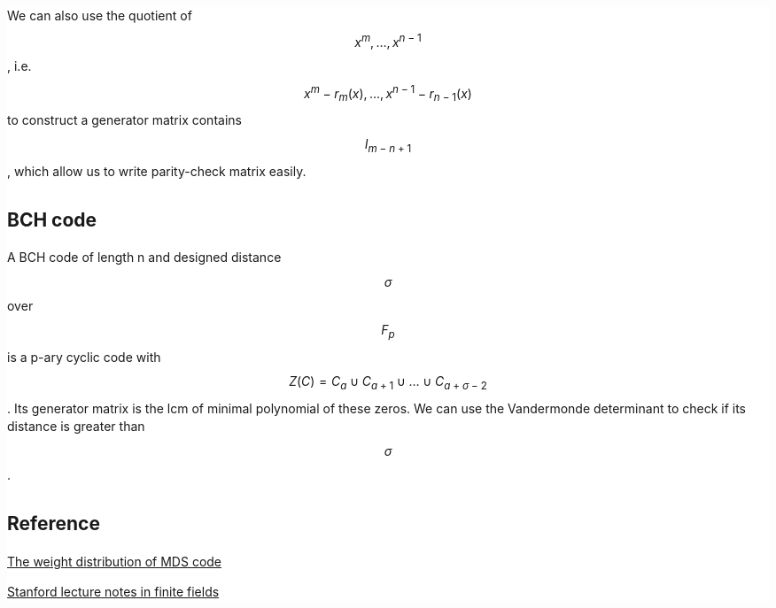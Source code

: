 We can also use the quotient of $$x^m,\dots,x^{n-1}$$, i.e. $$x^m-r_m(x),\dots,x^{n-1}-r_{n-1}(x)$$ to construct a generator matrix contains $$I_{m-n+1}$$, which allow us to write parity-check matrix easily.

## BCH code

A BCH code of length n and designed distance $$\sigma$$ over $$F_p$$ is a p-ary cyclic code with $$Z(C)=C_a\cup C_{a+1}\cup\dots \cup C_{a+\sigma-2}$$. Its generator matrix is the lcm of minimal polynomial of these zeros. We can use the Vandermonde determinant to check if its distance is greater than $$\sigma$$.


## Reference 

[The weight distribution of MDS code](https://wiki.cse.buffalo.edu/cse545/content/mds-codes)

[Stanford lecture notes in finite fields](https://web.stanford.edu/class/ee392d/Chap7.pdf)
